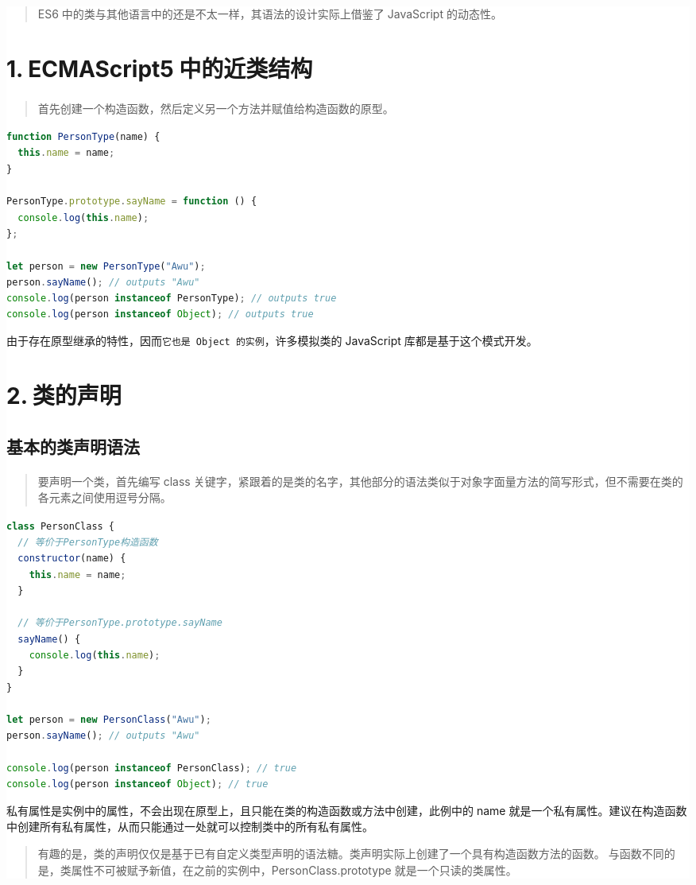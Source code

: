 > ES6 中的类与其他语言中的还是不太一样，其语法的设计实际上借鉴了 JavaScript 的动态性。

# 1. ECMAScript5 中的近类结构

> 首先创建一个构造函数，然后定义另一个方法并赋值给构造函数的原型。

```js
function PersonType(name) {
  this.name = name;
}

PersonType.prototype.sayName = function () {
  console.log(this.name);
};

let person = new PersonType("Awu");
person.sayName(); // outputs "Awu"
console.log(person instanceof PersonType); // outputs true
console.log(person instanceof Object); // outputs true
```

由于存在原型继承的特性，因而`它也是 Object 的实例`，许多模拟类的 JavaScript 库都是基于这个模式开发。

# 2. 类的声明

## 基本的类声明语法

> 要声明一个类，首先编写 class 关键字，紧跟着的是类的名字，其他部分的语法类似于对象字面量方法的简写形式，但不需要在类的各元素之间使用逗号分隔。

```js
class PersonClass {
  // 等价于PersonType构造函数
  constructor(name) {
    this.name = name;
  }

  // 等价于PersonType.prototype.sayName
  sayName() {
    console.log(this.name);
  }
}

let person = new PersonClass("Awu");
person.sayName(); // outputs "Awu"

console.log(person instanceof PersonClass); // true
console.log(person instanceof Object); // true
```

私有属性是实例中的属性，不会出现在原型上，且只能在类的构造函数或方法中创建，此例中的 name 就是一个私有属性。建议在构造函数中创建所有私有属性，从而只能通过一处就可以控制类中的所有私有属性。

> 有趣的是，类的声明仅仅是基于已有自定义类型声明的语法糖。类声明实际上创建了一个具有构造函数方法的函数。
> 与函数不同的是，类属性不可被赋予新值，在之前的实例中，PersonClass.prototype 就是一个只读的类属性。
